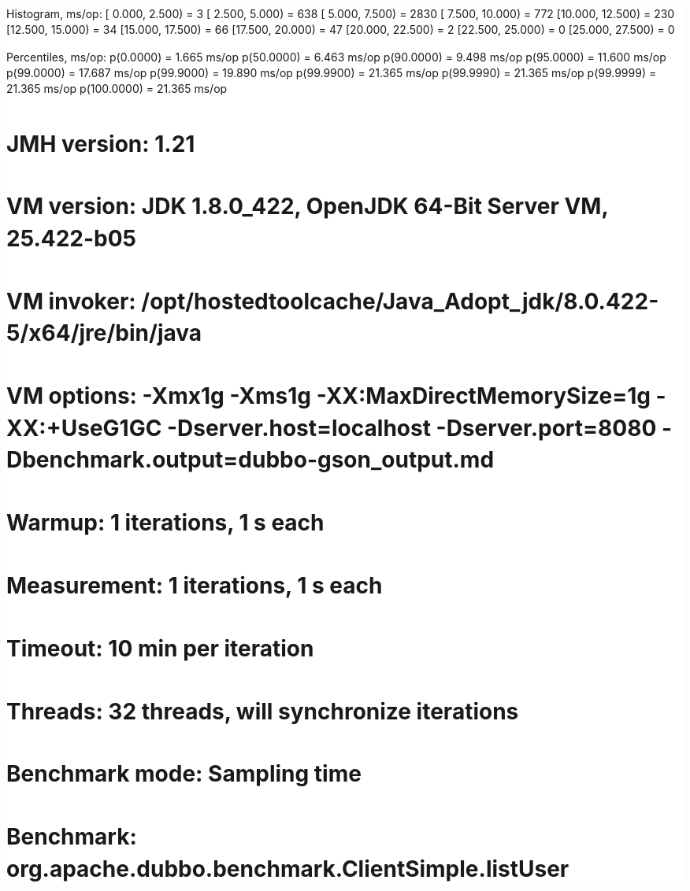   Histogram, ms/op:
    [ 0.000,  2.500) = 3 
    [ 2.500,  5.000) = 638 
    [ 5.000,  7.500) = 2830 
    [ 7.500, 10.000) = 772 
    [10.000, 12.500) = 230 
    [12.500, 15.000) = 34 
    [15.000, 17.500) = 66 
    [17.500, 20.000) = 47 
    [20.000, 22.500) = 2 
    [22.500, 25.000) = 0 
    [25.000, 27.500) = 0 

  Percentiles, ms/op:
      p(0.0000) =      1.665 ms/op
     p(50.0000) =      6.463 ms/op
     p(90.0000) =      9.498 ms/op
     p(95.0000) =     11.600 ms/op
     p(99.0000) =     17.687 ms/op
     p(99.9000) =     19.890 ms/op
     p(99.9900) =     21.365 ms/op
     p(99.9990) =     21.365 ms/op
     p(99.9999) =     21.365 ms/op
    p(100.0000) =     21.365 ms/op


# JMH version: 1.21
# VM version: JDK 1.8.0_422, OpenJDK 64-Bit Server VM, 25.422-b05
# VM invoker: /opt/hostedtoolcache/Java_Adopt_jdk/8.0.422-5/x64/jre/bin/java
# VM options: -Xmx1g -Xms1g -XX:MaxDirectMemorySize=1g -XX:+UseG1GC -Dserver.host=localhost -Dserver.port=8080 -Dbenchmark.output=dubbo-gson_output.md
# Warmup: 1 iterations, 1 s each
# Measurement: 1 iterations, 1 s each
# Timeout: 10 min per iteration
# Threads: 32 threads, will synchronize iterations
# Benchmark mode: Sampling time
# Benchmark: org.apache.dubbo.benchmark.ClientSimple.listUser
